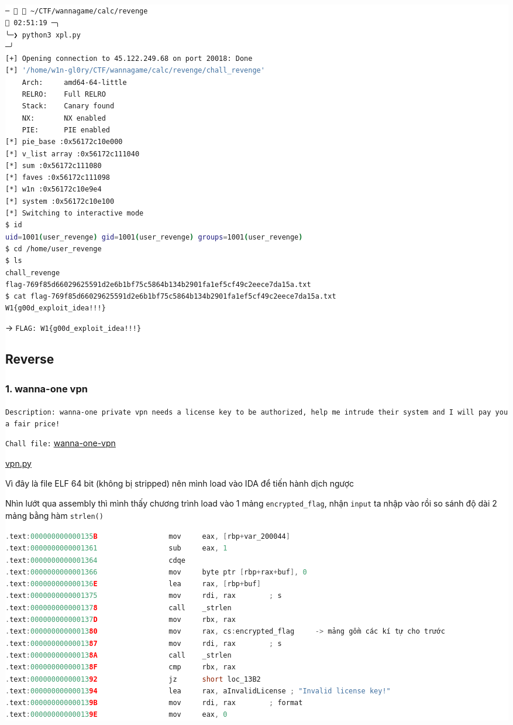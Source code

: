 ```bash
─   ~/CTF/wannagame/calc/revenge                                                                                                               02:51:19 ─╮
╰─❯ python3 xpl.py                                                                                                                                          ─╯
[+] Opening connection to 45.122.249.68 on port 20018: Done
[*] '/home/w1n-gl0ry/CTF/wannagame/calc/revenge/chall_revenge'
    Arch:     amd64-64-little
    RELRO:    Full RELRO
    Stack:    Canary found
    NX:       NX enabled
    PIE:      PIE enabled
[*] pie_base :0x56172c10e000
[*] v_list array :0x56172c111040
[*] sum :0x56172c111080
[*] faves :0x56172c111098
[*] w1n :0x56172c10e9e4
[*] system :0x56172c10e100
[*] Switching to interactive mode
$ id
uid=1001(user_revenge) gid=1001(user_revenge) groups=1001(user_revenge)
$ cd /home/user_revenge
$ ls
chall_revenge
flag-769f85d66029625591d2e6b1bf75c5864b134b2901fa1ef5cf49c2eece7da15a.txt
$ cat flag-769f85d66029625591d2e6b1bf75c5864b134b2901fa1ef5cf49c2eece7da15a.txt
W1{g00d_exploit_idea!!!}
```

-> `FLAG: W1{g00d_exploit_idea!!!}`


## Reverse

### 1. wanna-one vpn

`Description: wanna-one private vpn needs a license key to be authorized, help me intrude their system and I will pay you a fair price!`

`Chall file:` [wanna-one-vpn](https://github.com/w1n-gl0ry/CTF/blob/main/2023/miniCTF/rev/wannaone-vpn/wanna-one-vpn)

[vpn.py](https://github.com/w1n-gl0ry/CTF/blob/main/2023/miniCTF/rev/wannaone-vpn/vpn.py)

Vì đây là file ELF 64 bit (không bị stripped) nên mình load vào IDA để tiến hành dịch ngược

Nhìn lướt qua assembly thì mình thấy chương trình load vào 1 mảng `encrypted_flag`, nhận `input` ta nhập vào rồi so sánh độ dài 2 mảng bằng hàm `strlen()`

```c
.text:000000000000135B                 mov     eax, [rbp+var_200044]
.text:0000000000001361                 sub     eax, 1
.text:0000000000001364                 cdqe
.text:0000000000001366                 mov     byte ptr [rbp+rax+buf], 0
.text:000000000000136E                 lea     rax, [rbp+buf]
.text:0000000000001375                 mov     rdi, rax        ; s
.text:0000000000001378                 call    _strlen
.text:000000000000137D                 mov     rbx, rax
.text:0000000000001380                 mov     rax, cs:encrypted_flag     -> mảng gồm các kí tự cho trước
.text:0000000000001387                 mov     rdi, rax        ; s
.text:000000000000138A                 call    _strlen
.text:000000000000138F                 cmp     rbx, rax
.text:0000000000001392                 jz      short loc_13B2
.text:0000000000001394                 lea     rax, aInvalidLicense ; "Invalid license key!"
.text:000000000000139B                 mov     rdi, rax        ; format
.text:000000000000139E                 mov     eax, 0
```